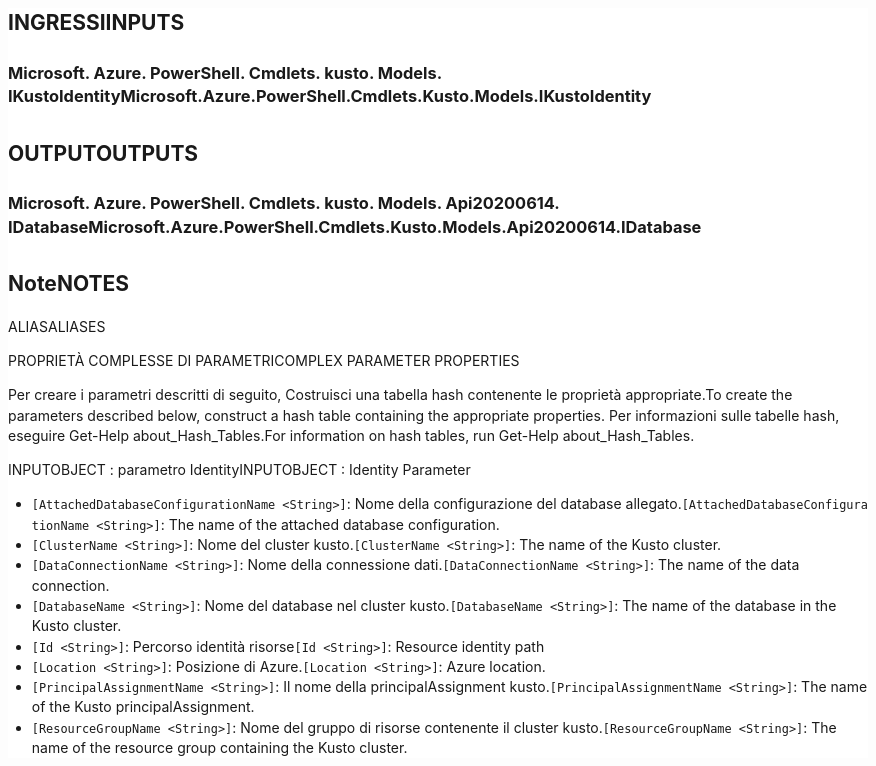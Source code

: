 ## <span data-ttu-id="223cb-152">INGRESSI</span><span class="sxs-lookup"><span data-stu-id="223cb-152">INPUTS</span></span>

### <span data-ttu-id="223cb-153">Microsoft. Azure. PowerShell. Cmdlets. kusto. Models. IKustoIdentity</span><span class="sxs-lookup"><span data-stu-id="223cb-153">Microsoft.Azure.PowerShell.Cmdlets.Kusto.Models.IKustoIdentity</span></span>

## <span data-ttu-id="223cb-154">OUTPUT</span><span class="sxs-lookup"><span data-stu-id="223cb-154">OUTPUTS</span></span>

### <span data-ttu-id="223cb-155">Microsoft. Azure. PowerShell. Cmdlets. kusto. Models. Api20200614. IDatabase</span><span class="sxs-lookup"><span data-stu-id="223cb-155">Microsoft.Azure.PowerShell.Cmdlets.Kusto.Models.Api20200614.IDatabase</span></span>

## <span data-ttu-id="223cb-156">Note</span><span class="sxs-lookup"><span data-stu-id="223cb-156">NOTES</span></span>

<span data-ttu-id="223cb-157">ALIAS</span><span class="sxs-lookup"><span data-stu-id="223cb-157">ALIASES</span></span>

<span data-ttu-id="223cb-158">PROPRIETÀ COMPLESSE DI PARAMETRI</span><span class="sxs-lookup"><span data-stu-id="223cb-158">COMPLEX PARAMETER PROPERTIES</span></span>

<span data-ttu-id="223cb-159">Per creare i parametri descritti di seguito, Costruisci una tabella hash contenente le proprietà appropriate.</span><span class="sxs-lookup"><span data-stu-id="223cb-159">To create the parameters described below, construct a hash table containing the appropriate properties.</span></span> <span data-ttu-id="223cb-160">Per informazioni sulle tabelle hash, eseguire Get-Help about_Hash_Tables.</span><span class="sxs-lookup"><span data-stu-id="223cb-160">For information on hash tables, run Get-Help about_Hash_Tables.</span></span>


<span data-ttu-id="223cb-161">INPUTOBJECT <IKustoIdentity> : parametro Identity</span><span class="sxs-lookup"><span data-stu-id="223cb-161">INPUTOBJECT <IKustoIdentity>: Identity Parameter</span></span>
  - <span data-ttu-id="223cb-162">`[AttachedDatabaseConfigurationName <String>]`: Nome della configurazione del database allegato.</span><span class="sxs-lookup"><span data-stu-id="223cb-162">`[AttachedDatabaseConfigurationName <String>]`: The name of the attached database configuration.</span></span>
  - <span data-ttu-id="223cb-163">`[ClusterName <String>]`: Nome del cluster kusto.</span><span class="sxs-lookup"><span data-stu-id="223cb-163">`[ClusterName <String>]`: The name of the Kusto cluster.</span></span>
  - <span data-ttu-id="223cb-164">`[DataConnectionName <String>]`: Nome della connessione dati.</span><span class="sxs-lookup"><span data-stu-id="223cb-164">`[DataConnectionName <String>]`: The name of the data connection.</span></span>
  - <span data-ttu-id="223cb-165">`[DatabaseName <String>]`: Nome del database nel cluster kusto.</span><span class="sxs-lookup"><span data-stu-id="223cb-165">`[DatabaseName <String>]`: The name of the database in the Kusto cluster.</span></span>
  - <span data-ttu-id="223cb-166">`[Id <String>]`: Percorso identità risorse</span><span class="sxs-lookup"><span data-stu-id="223cb-166">`[Id <String>]`: Resource identity path</span></span>
  - <span data-ttu-id="223cb-167">`[Location <String>]`: Posizione di Azure.</span><span class="sxs-lookup"><span data-stu-id="223cb-167">`[Location <String>]`: Azure location.</span></span>
  - <span data-ttu-id="223cb-168">`[PrincipalAssignmentName <String>]`: Il nome della principalAssignment kusto.</span><span class="sxs-lookup"><span data-stu-id="223cb-168">`[PrincipalAssignmentName <String>]`: The name of the Kusto principalAssignment.</span></span>
  - <span data-ttu-id="223cb-169">`[ResourceGroupName <String>]`: Nome del gruppo di risorse contenente il cluster kusto.</span><span class="sxs-lookup"><span data-stu-id="223cb-169">`[ResourceGroupName <String>]`: The name of the resource group containing the Kusto cluster.</span></span>